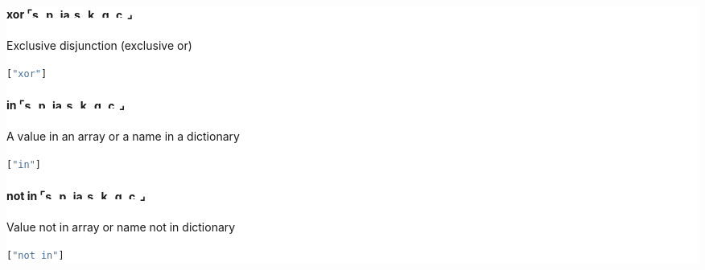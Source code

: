 #### xor ⌜<img src="https://raw.githubusercontent.com/FortAwesome/Font-Awesome/6.x/svgs/solid/lock.svg" width="14" height="14" title="safe"> <img src="https://raw.githubusercontent.com/FortAwesome/Font-Awesome/6.x/svgs/brands/python.svg" width="14" height="14" title="python"> <img src="https://raw.githubusercontent.com/FortAwesome/Font-Awesome/6.x/svgs/brands/js.svg" width="14" height="14" title="javascript"> <img src="https://raw.githubusercontent.com/FortAwesome/Font-Awesome/6.x/svgs/brands/apple.svg" width="14" height="14" title="swift"> <img src="https://raw.githubusercontent.com/FortAwesome/Font-Awesome/6.x/svgs/brands/android.svg" width="14" height="14" title="kotlin"> <img src="https://raw.githubusercontent.com/FortAwesome/Font-Awesome/6.x/svgs/solid/gamepad.svg" width="14" height="14" title="godot"> <img src="https://raw.githubusercontent.com/FortAwesome/Font-Awesome/6.x/svgs/solid/c.svg" width="14" height="14" title="c++">⌟ 
Exclusive disjunction (exclusive or)
```javascript
["xor"]
```
#### in ⌜<img src="https://raw.githubusercontent.com/FortAwesome/Font-Awesome/6.x/svgs/solid/lock.svg" width="14" height="14" title="safe"> <img src="https://raw.githubusercontent.com/FortAwesome/Font-Awesome/6.x/svgs/brands/python.svg" width="14" height="14" title="python"> <img src="https://raw.githubusercontent.com/FortAwesome/Font-Awesome/6.x/svgs/brands/js.svg" width="14" height="14" title="javascript"> <img src="https://raw.githubusercontent.com/FortAwesome/Font-Awesome/6.x/svgs/brands/apple.svg" width="14" height="14" title="swift"> <img src="https://raw.githubusercontent.com/FortAwesome/Font-Awesome/6.x/svgs/brands/android.svg" width="14" height="14" title="kotlin"> <img src="https://raw.githubusercontent.com/FortAwesome/Font-Awesome/6.x/svgs/solid/gamepad.svg" width="14" height="14" title="godot"> <img src="https://raw.githubusercontent.com/FortAwesome/Font-Awesome/6.x/svgs/solid/c.svg" width="14" height="14" title="c++">⌟ 
A value in an array or a name in a dictionary
```javascript
["in"]
```
#### not in ⌜<img src="https://raw.githubusercontent.com/FortAwesome/Font-Awesome/6.x/svgs/solid/lock.svg" width="14" height="14" title="safe"> <img src="https://raw.githubusercontent.com/FortAwesome/Font-Awesome/6.x/svgs/brands/python.svg" width="14" height="14" title="python"> <img src="https://raw.githubusercontent.com/FortAwesome/Font-Awesome/6.x/svgs/brands/js.svg" width="14" height="14" title="javascript"> <img src="https://raw.githubusercontent.com/FortAwesome/Font-Awesome/6.x/svgs/brands/apple.svg" width="14" height="14" title="swift"> <img src="https://raw.githubusercontent.com/FortAwesome/Font-Awesome/6.x/svgs/brands/android.svg" width="14" height="14" title="kotlin"> <img src="https://raw.githubusercontent.com/FortAwesome/Font-Awesome/6.x/svgs/solid/gamepad.svg" width="14" height="14" title="godot"> <img src="https://raw.githubusercontent.com/FortAwesome/Font-Awesome/6.x/svgs/solid/c.svg" width="14" height="14" title="c++">⌟ 
Value not in array or name not in dictionary
```javascript
["not in"]
```